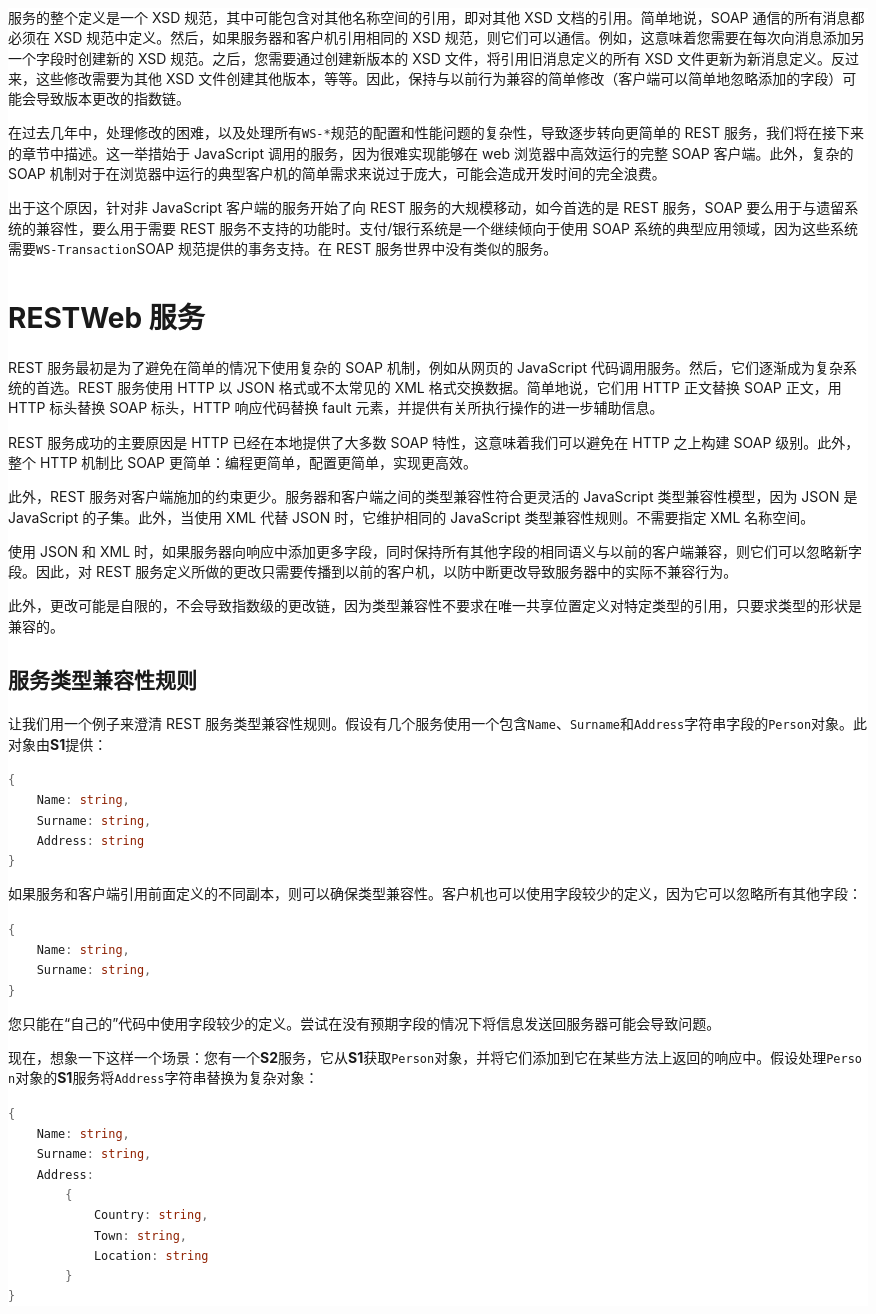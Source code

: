 服务的整个定义是一个 XSD 规范，其中可能包含对其他名称空间的引用，即对其他 XSD 文档的引用。简单地说，SOAP 通信的所有消息都必须在 XSD 规范中定义。然后，如果服务器和客户机引用相同的 XSD 规范，则它们可以通信。例如，这意味着您需要在每次向消息添加另一个字段时创建新的 XSD 规范。之后，您需要通过创建新版本的 XSD 文件，将引用旧消息定义的所有 XSD 文件更新为新消息定义。反过来，这些修改需要为其他 XSD 文件创建其他版本，等等。因此，保持与以前行为兼容的简单修改（客户端可以简单地忽略添加的字段）可能会导致版本更改的指数链。

在过去几年中，处理修改的困难，以及处理所有`WS-*`规范的配置和性能问题的复杂性，导致逐步转向更简单的 REST 服务，我们将在接下来的章节中描述。这一举措始于 JavaScript 调用的服务，因为很难实现能够在 web 浏览器中高效运行的完整 SOAP 客户端。此外，复杂的 SOAP 机制对于在浏览器中运行的典型客户机的简单需求来说过于庞大，可能会造成开发时间的完全浪费。

出于这个原因，针对非 JavaScript 客户端的服务开始了向 REST 服务的大规模移动，如今首选的是 REST 服务，SOAP 要么用于与遗留系统的兼容性，要么用于需要 REST 服务不支持的功能时。支付/银行系统是一个继续倾向于使用 SOAP 系统的典型应用领域，因为这些系统需要`WS-Transaction`SOAP 规范提供的事务支持。在 REST 服务世界中没有类似的服务。

# RESTWeb 服务

REST 服务最初是为了避免在简单的情况下使用复杂的 SOAP 机制，例如从网页的 JavaScript 代码调用服务。然后，它们逐渐成为复杂系统的首选。REST 服务使用 HTTP 以 JSON 格式或不太常见的 XML 格式交换数据。简单地说，它们用 HTTP 正文替换 SOAP 正文，用 HTTP 标头替换 SOAP 标头，HTTP 响应代码替换 fault 元素，并提供有关所执行操作的进一步辅助信息。

REST 服务成功的主要原因是 HTTP 已经在本地提供了大多数 SOAP 特性，这意味着我们可以避免在 HTTP 之上构建 SOAP 级别。此外，整个 HTTP 机制比 SOAP 更简单：编程更简单，配置更简单，实现更高效。

此外，REST 服务对客户端施加的约束更少。服务器和客户端之间的类型兼容性符合更灵活的 JavaScript 类型兼容性模型，因为 JSON 是 JavaScript 的子集。此外，当使用 XML 代替 JSON 时，它维护相同的 JavaScript 类型兼容性规则。不需要指定 XML 名称空间。

使用 JSON 和 XML 时，如果服务器向响应中添加更多字段，同时保持所有其他字段的相同语义与以前的客户端兼容，则它们可以忽略新字段。因此，对 REST 服务定义所做的更改只需要传播到以前的客户机，以防中断更改导致服务器中的实际不兼容行为。

此外，更改可能是自限的，不会导致指数级的更改链，因为类型兼容性不要求在唯一共享位置定义对特定类型的引用，只要求类型的形状是兼容的。

## 服务类型兼容性规则

让我们用一个例子来澄清 REST 服务类型兼容性规则。假设有几个服务使用一个包含`Name`、`Surname`和`Address`字符串字段的`Person`对象。此对象由**S1**提供：

```cs
{
    Name: string,
    Surname: string,
    Address: string
} 
```

如果服务和客户端引用前面定义的不同副本，则可以确保类型兼容性。客户机也可以使用字段较少的定义，因为它可以忽略所有其他字段：

```cs
{
    Name: string,
    Surname: string,
} 
```

您只能在“自己的”代码中使用字段较少的定义。尝试在没有预期字段的情况下将信息发送回服务器可能会导致问题。

现在，想象一下这样一个场景：您有一个**S2**服务，它从**S1**获取`Person`对象，并将它们添加到它在某些方法上返回的响应中。假设处理`Person`对象的**S1**服务将`Address`字符串替换为复杂对象：

```cs
{
    Name: string,
    Surname: string,
    Address:
        {
            Country: string,
            Town: string,
            Location: string
        }
} 
```
